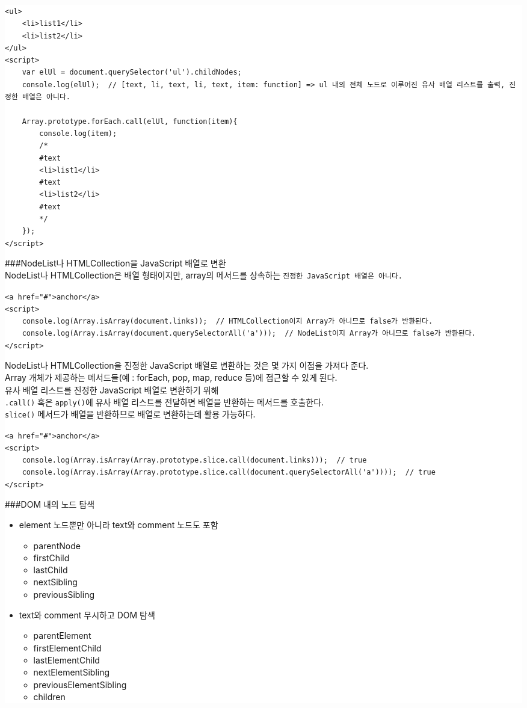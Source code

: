     <ul>
        <li>list1</li>
        <li>list2</li>
    </ul>
    <script>
        var elUl = document.querySelector('ul').childNodes;
        console.log(elUl);  // [text, li, text, li, text, item: function] => ul 내의 전체 노드로 이루어진 유사 배열 리스트를 출력, 진정한 배열은 아니다.
        
        Array.prototype.forEach.call(elUl, function(item){
            console.log(item);
            /*
            #text
            <li>list1</li>
            #text
            <li>list2</li>
            #text
            */
        });
    </script>
    
###NodeList나 HTMLCollection을 JavaScript 배열로 변환  
NodeList나 HTMLCollection은 배열 형태이지만, array의 메서드를 상속하는 `진정한 JavaScript 배열은 아니다.`  
    
    <a href="#">anchor</a>
    <script>
        console.log(Array.isArray(document.links));  // HTMLCollection이지 Array가 아니므로 false가 반환된다.
        console.log(Array.isArray(document.querySelectorAll('a')));  // NodeList이지 Array가 아니므로 false가 반환된다.
    </script>
    
NodeList나 HTMLCollection을 진정한 JavaScript 배열로 변환하는 것은 몇 가지 이점을 가져다 준다.  
Array 개체가 제공하는 메서드들(예 : forEach, pop, map, reduce 등)에 접근할 수 있게 된다.  
유사 배열 리스트를 진정한 JavaScript 배열로 변환하기 위해  
`.call()` 혹은 `apply()`에 유사 배열 리스트를 전달하면 배열을 반환하는 메서드를 호출한다.  
`slice()` 메서드가 배열을 반환하므로 배열로 변환하는데 활용 가능하다.  
    
    <a href="#">anchor</a>
    <script>
        console.log(Array.isArray(Array.prototype.slice.call(document.links)));  // true
        console.log(Array.isArray(Array.prototype.slice.call(document.querySelectorAll('a'))));  // true
    </script>
    
###DOM 내의 노드 탐색  

- element 노드뿐만 아니라 text와 comment 노드도 포함  
    + parentNode  
    + firstChild  
    + lastChild  
    + nextSibling  
    + previousSibling  
    
- text와 comment 무시하고 DOM 탐색  
    + parentElement  
    + firstElementChild  
    + lastElementChild  
    + nextElementSibling  
    + previousElementSibling  
    + children  
    